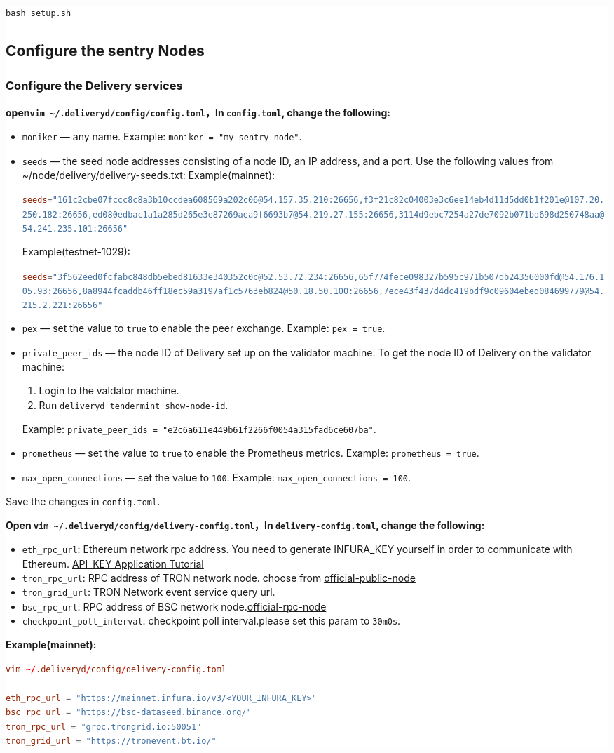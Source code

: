 ```
bash setup.sh
```

## Configure the sentry Nodes

### Configure the Delivery services

**open`vim ~/.deliveryd/config/config.toml`，In `config.toml`, change the following:**


* `moniker` — any name. Example: `moniker = "my-sentry-node"`.
* `seeds` — the seed node addresses consisting of a node ID, an IP address, and a port.
  Use the following values from ~/node/delivery/delivery-seeds.txt:
  Example(mainnet):
  ```toml
  seeds="161c2cbe07fccc8c8a3b10ccdea608569a202c06@54.157.35.210:26656,f3f21c82c04003e3c6ee14eb4d11d5dd0b1f201e@107.20.250.182:26656,ed080edbac1a1a285d265e3e87269aea9f6693b7@54.219.27.155:26656,3114d9ebc7254a27de7092b071bd698d250748aa@54.241.235.101:26656"
  ```
  Example(testnet-1029):
  ```toml
  seeds="3f562eed0fcfabc848db5ebed81633e340352c0c@52.53.72.234:26656,65f774fece098327b595c971b507db24356000fd@54.176.105.93:26656,8a8944fcaddb46ff18ec59a3197af1c5763eb824@50.18.50.100:26656,7ece43f437d4dc419bdf9c09604ebed084699779@54.215.2.221:26656"
  ```
* `pex` — set the value to `true` to enable the peer exchange. Example: `pex = true`.
* `private_peer_ids` — the node ID of Delivery set up on the validator machine.
  To get the node ID of Delivery on the validator machine:
  1. Login to the valdator machine.
  1. Run `deliveryd tendermint show-node-id`.

  Example: `private_peer_ids = "e2c6a611e449b61f2266f0054a315fad6ce607ba"`.
* `prometheus` — set the value to `true` to enable the Prometheus metrics. Example: `prometheus = true`.
* `max_open_connections` — set the value to `100`. Example: `max_open_connections = 100`.

Save the changes in `config.toml`.

**Open `vim ~/.deliveryd/config/delivery-config.toml`，In `delivery-config.toml`, change the following:**


* `eth_rpc_url`: Ethereum network rpc address. You need to generate INFURA_KEY yourself in order to communicate with Ethereum. [API_KEY Application Tutorial](https://ethereumico.io/knowledge-base/infura-api-key-guide)
* `tron_rpc_url`: RPC address of TRON network node. choose from [official-public-node](https://developers.tron.network/docs/official-public-node)
* `tron_grid_url`: TRON Network event service query url.
* `bsc_rpc_url`: RPC address of BSC network node.[official-rpc-node](https://docs.binance.org/smart-chain/developer/rpc.html) 
* `checkpoint_poll_interval`: checkpoint poll interval.please set this param to `30m0s`.

**Example(mainnet):**

```conf
vim ~/.deliveryd/config/delivery-config.toml
  
eth_rpc_url = "https://mainnet.infura.io/v3/<YOUR_INFURA_KEY>" 
bsc_rpc_url = "https://bsc-dataseed.binance.org/" 
tron_rpc_url = "grpc.trongrid.io:50051" 
tron_grid_url = "https://tronevent.bt.io/"
```
